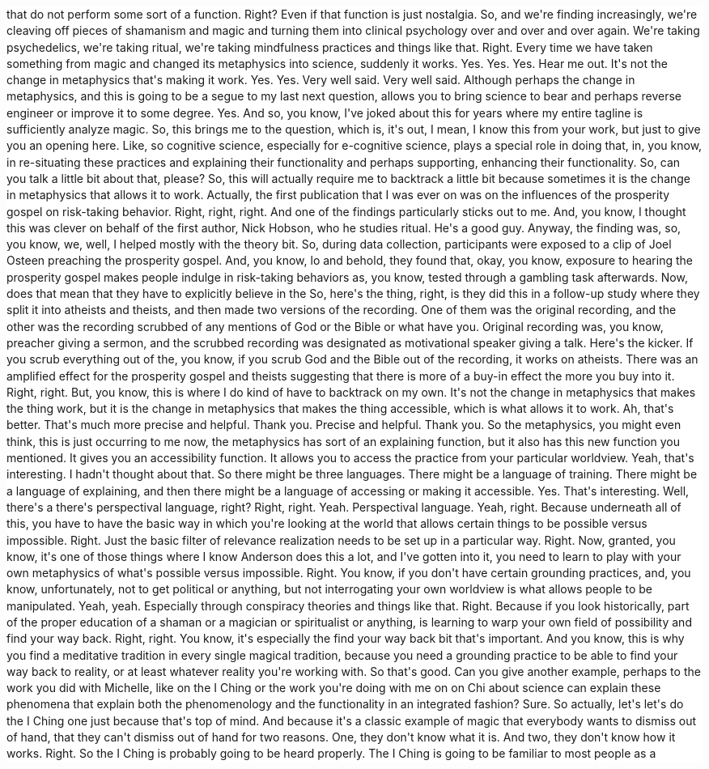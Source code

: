that do not perform some sort of a function. Right? Even if that function is just nostalgia. So, and we're finding increasingly, we're cleaving off pieces of shamanism and magic and turning them into clinical psychology over and over and over again. We're taking psychedelics, we're taking ritual, we're taking mindfulness practices and things like that. Right. Every time we have taken something from magic and changed its metaphysics into science, suddenly it works. Yes. Yes. Yes. Hear me out. It's not the change in metaphysics that's making it work. Yes. Yes. Very well said. Very well said. Although perhaps the change in metaphysics, and this is going to be a segue to my last next question, allows you to bring science to bear and perhaps reverse engineer or improve it to some degree. Yes. And so, you know, I've joked about this for years where my entire tagline is sufficiently analyze magic. So, this brings me to the question, which is, it's out, I mean, I know this from your work, but just to give you an opening here. Like, so cognitive science, especially for e-cognitive science, plays a special role in doing that, in, you know, in re-situating these practices and explaining their functionality and perhaps supporting, enhancing their functionality. So, can you talk a little bit about that, please? So, this will actually require me to backtrack a little bit because sometimes it is the change in metaphysics that allows it to work. Actually, the first publication that I was ever on was on the influences of the prosperity gospel on risk-taking behavior. Right, right, right. And one of the findings particularly sticks out to me. And, you know, I thought this was clever on behalf of the first author, Nick Hobson, who he studies ritual. He's a good guy. Anyway, the finding was, so, you know, we, well, I helped mostly with the theory bit. So, during data collection, participants were exposed to a clip of Joel Osteen preaching the prosperity gospel. And, you know, lo and behold, they found that, okay, you know, exposure to hearing the prosperity gospel makes people indulge in risk-taking behaviors as, you know, tested through a gambling task afterwards. Now, does that mean that they have to explicitly believe in the So, here's the thing, right, is they did this in a follow-up study where they split it into atheists and theists, and then made two versions of the recording. One of them was the original recording, and the other was the recording scrubbed of any mentions of God or the Bible or what have you. Original recording was, you know, preacher giving a sermon, and the scrubbed recording was designated as motivational speaker giving a talk. Here's the kicker. If you scrub everything out of the, you know, if you scrub God and the Bible out of the recording, it works on atheists. There was an amplified effect for the prosperity gospel and theists suggesting that there is more of a buy-in effect the more you buy into it. Right, right. But, you know, this is where I do kind of have to backtrack on my own. It's not the change in metaphysics that makes the thing work, but it is the change in metaphysics that makes the thing accessible, which is what allows it to work. Ah, that's better. That's much more precise and helpful. Thank you. Precise and helpful. Thank you. So the metaphysics, you might even think, this is just occurring to me now, the metaphysics has sort of an explaining function, but it also has this new function you mentioned. It gives you an accessibility function. It allows you to access the practice from your particular worldview. Yeah, that's interesting. I hadn't thought about that. So there might be three languages. There might be a language of training. There might be a language of explaining, and then there might be a language of accessing or making it accessible. Yes. That's interesting. Well, there's a there's perspectival language, right? Right, right. Yeah. Perspectival language. Yeah, right. Because underneath all of this, you have to have the basic way in which you're looking at the world that allows certain things to be possible versus impossible. Right. Just the basic filter of relevance realization needs to be set up in a particular way. Right. Now, granted, you know, it's one of those things where I know Anderson does this a lot, and I've gotten into it, you need to learn to play with your own metaphysics of what's possible versus impossible. Right. You know, if you don't have certain grounding practices, and, you know, unfortunately, not to get political or anything, but not interrogating your own worldview is what allows people to be manipulated. Yeah, yeah. Especially through conspiracy theories and things like that. Right. Because if you look historically, part of the proper education of a shaman or a magician or spiritualist or anything, is learning to warp your own field of possibility and find your way back. Right, right. You know, it's especially the find your way back bit that's important. And you know, this is why you find a meditative tradition in every single magical tradition, because you need a grounding practice to be able to find your way back to reality, or at least whatever reality you're working with. So that's good. Can you give another example, perhaps to the work you did with Michelle, like on the I Ching or the work you're doing with me on on Chi about science can explain these phenomena that explain both the phenomenology and the functionality in an integrated fashion? Sure. So actually, let's let's do the I Ching one just because that's top of mind. And because it's a classic example of magic that everybody wants to dismiss out of hand, that they can't dismiss out of hand for two reasons. One, they don't know what it is. And two, they don't know how it works. Right. So the I Ching is probably going to be heard properly. The I Ching is going to be familiar to most people as a